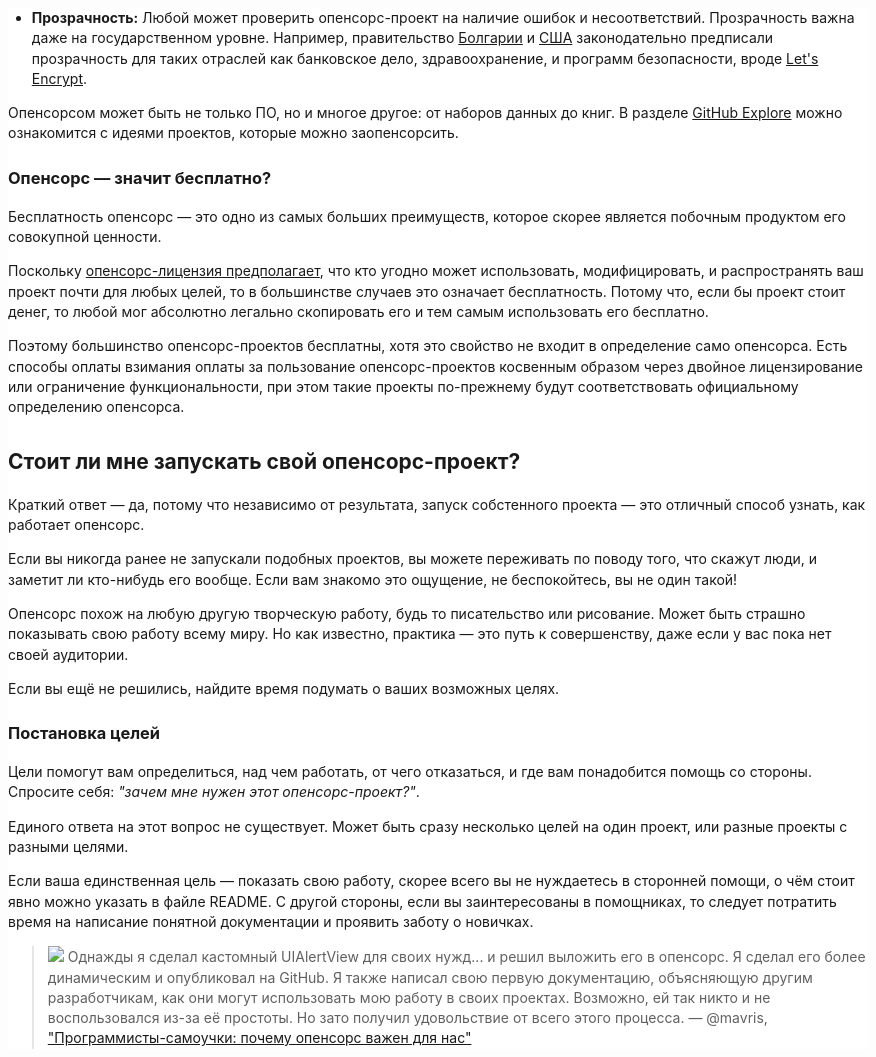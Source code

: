 * **Прозрачность:** Любой может проверить опенсорс-проект на наличие ошибок и несоответствий. Прозрачность важна даже на государственном уровне. Например, правительство [Болгарии](https://medium.com/@bozhobg/bulgaria-got-a-law-requiring-open-source-98bf626cf70a) и [США](https://sourcecode.cio.gov/) законодательно предписали прозрачность для таких отраслей как банковское дело, здравоохранение, и программ безопасности, вроде [Let's Encrypt](https://github.com/letsencrypt).

Опенсорсом может быть не только ПО, но и многое другое: от наборов данных до книг. В разделе [GitHub Explore](https://github.com/explore) можно ознакомится с идеями проектов, которые можно заопенсорсить.

### Опенсорс — значит бесплатно?

Бесплатность опенсорс — это одно из самых больших преимуществ, которое скорее является побочным продуктом его совокупной ценности.

Поскольку [опенсорс-лицензия предполагает](https://opensource.org/osd-annotated), что кто угодно может использовать, модифицировать, и распространять ваш проект почти для любых целей, то в большинстве случаев это означает бесплатность. Потому что, если бы проект стоит денег, то любой мог абсолютно легально скопировать его и тем самым использовать его бесплатно.

Поэтому большинство опенсорс-проектов бесплатны, хотя это свойство не входит в определение само опенсорса. Есть способы оплаты взимания оплаты за пользование опенсорс-проектов косвенным образом через двойное лицензирование или ограничение функциональности, при этом такие проекты по-прежнему будут соответствовать официальному определению опенсорса.

## Стоит ли мне запускать свой опенсорс-проект?

Краткий ответ — да, потому что независимо от результата, запуск собстенного проекта — это отличный способ узнать, как работает опенсорс.

Если вы никогда ранее не запускали подобных проектов, вы можете переживать по поводу того, что скажут люди, и заметит ли кто-нибудь его вообще. Если вам знакомо это ощущение, не беспокойтесь, вы не один такой!

Опенсорс похож на любую другую творческую работу, будь то писательство или рисование. Может быть страшно показывать свою работу всему миру. Но как известно, практика — это путь к совершенству, даже если у вас пока нет своей аудитории.

Если вы ещё не решились, найдите время подумать о ваших возможных целях.

### Постановка целей

Цели помогут вам определиться, над чем работать, от чего отказаться, и где вам понадобится помощь со стороны. Спросите себя: _"зачем мне нужен этот опенсорс-проект?"_.

Единого ответа на этот вопрос не существует. Может быть сразу несколько целей на один проект, или разные проекты с разными целями.

Если ваша единственная цель — показать свою работу, скорее всего вы не нуждаетесь в сторонней помощи, о чём стоит явно можно указать в файле README. С другой стороны, если вы заинтересованы в помощниках, то следует потратить время на написание понятной документации и проявить заботу о новичках.

> ![](https://avatars.githubusercontent.com/mavris?s=180)
> Однажды я сделал кастомный UIAlertView для своих нужд... и решил выложить его в опенсорс. Я сделал его более динамическим и опубликовал на GitHub. Я также написал свою первую документацию, объясняющую другим разработчикам, как они могут использовать мою работу в своих проектах. Возможно, ей так никто и не воспользовался из-за её простоты. Но зато получил удовольствие от всего этого процесса.
> — @mavris, ["Программисты-самоучки: почему опенсорс важен для нас"](https://medium.com/rocknnull/self-taught-software-engineers-why-open-source-is-important-to-us-fe2a3473a576)
